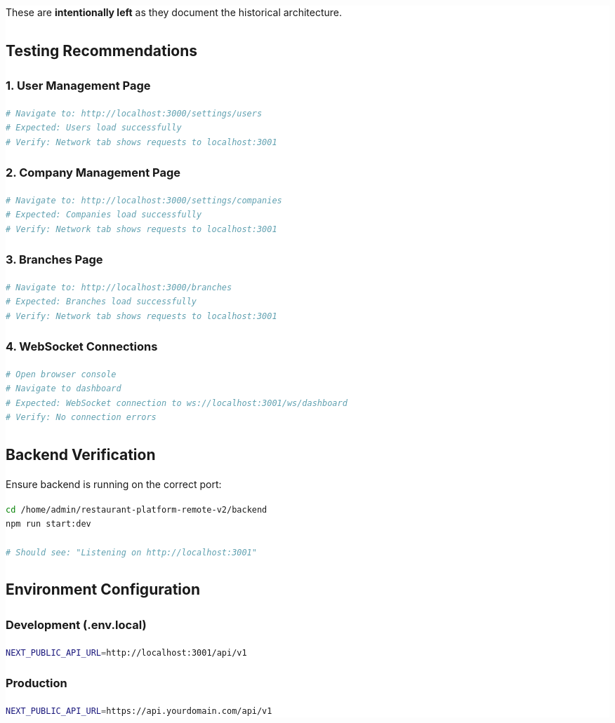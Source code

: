 These are **intentionally left** as they document the historical architecture.

## Testing Recommendations

### 1. User Management Page
```bash
# Navigate to: http://localhost:3000/settings/users
# Expected: Users load successfully
# Verify: Network tab shows requests to localhost:3001
```

### 2. Company Management Page
```bash
# Navigate to: http://localhost:3000/settings/companies
# Expected: Companies load successfully
# Verify: Network tab shows requests to localhost:3001
```

### 3. Branches Page
```bash
# Navigate to: http://localhost:3000/branches
# Expected: Branches load successfully
# Verify: Network tab shows requests to localhost:3001
```

### 4. WebSocket Connections
```bash
# Open browser console
# Navigate to dashboard
# Expected: WebSocket connection to ws://localhost:3001/ws/dashboard
# Verify: No connection errors
```

## Backend Verification

Ensure backend is running on the correct port:
```bash
cd /home/admin/restaurant-platform-remote-v2/backend
npm run start:dev

# Should see: "Listening on http://localhost:3001"
```

## Environment Configuration

### Development (.env.local)
```bash
NEXT_PUBLIC_API_URL=http://localhost:3001/api/v1
```

### Production
```bash
NEXT_PUBLIC_API_URL=https://api.yourdomain.com/api/v1
```
